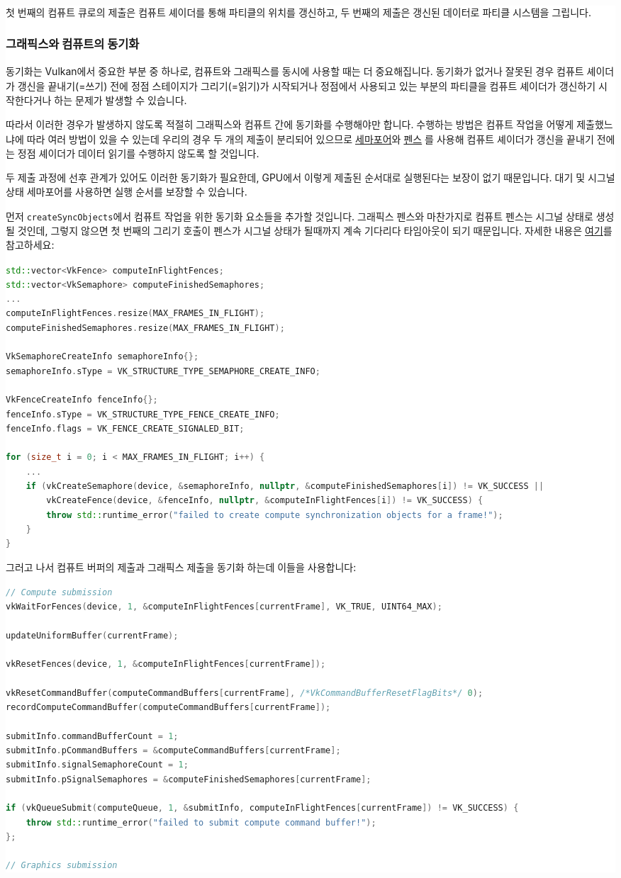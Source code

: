 첫 번째의 컴퓨트 큐로의 제출은 컴퓨트 셰이더를 통해 파티클의 위치를 갱신하고, 두 번째의 제출은 갱신된 데이터로 파티클 시스템을 그립니다.

### 그래픽스와 컴퓨트의 동기화

동기화는 Vulkan에서 중요한 부분 중 하나로, 컴퓨트와 그래픽스를 동시에 사용할 때는 더 중요해집니다. 동기화가 없거나 잘못된 경우 컴퓨트 셰이더가 갱신을 끝내기(=쓰기) 전에 정점 스테이지가 그리기(=읽기)가 시작되거나 정점에서 사용되고 있는 부분의 파티클을 컴퓨트 셰이더가 갱신하기 시작한다거나 하는 문제가 발생할 수 있습니다.

따라서 이러한 경우가 발생하지 않도록 적절히 그래픽스와 컴퓨트 간에 동기화를 수행해야만 합니다. 수행하는 방법은 컴퓨트 작업을 어떻게 제출했느냐에 따라 여러 방법이 있을 수 있는데 우리의 경우 두 개의 제출이 분리되어 있으므로 [세마포어](03_Drawing_a_triangle/03_Drawing/02_Rendering_and_presentation.md#page_Semaphores)와 [펜스](03_Drawing_a_triangle/03_Drawing/02_Rendering_and_presentation.md#page_Fences) 를 사용해 컴퓨트 셰이더가 갱신을 끝내기 전에는 정점 셰이더가 데이터 읽기를 수행하지 않도록 할 것입니다.

두 제출 과정에 선후 관계가 있어도 이러한 동기화가 필요한데, GPU에서 이렇게 제출된 순서대로 실행된다는 보장이 없기 때문입니다. 대기 및 시그널 상태 세마포어를 사용하면 실행 순서를 보장할 수 있습니다.

먼저 `createSyncObjects`에서 컴퓨트 작업을 위한 동기화 요소들을 추가할 것입니다. 그래픽스 펜스와 마찬가지로 컴퓨트 펜스는 시그널 상태로 생성될 것인데, 그렇지 않으면 첫 번째의 그리기 호출이 펜스가 시그널 상태가 될때까지 계속 기다리다 타임아웃이 되기 때문입니다. 자세한 내용은 [여기](03_Drawing_a_triangle/03_Drawing/02_Rendering_and_presentation.md#page_Waiting-for-the-previous-frame)를 참고하세요:

```c++
std::vector<VkFence> computeInFlightFences;
std::vector<VkSemaphore> computeFinishedSemaphores;
...
computeInFlightFences.resize(MAX_FRAMES_IN_FLIGHT);
computeFinishedSemaphores.resize(MAX_FRAMES_IN_FLIGHT);

VkSemaphoreCreateInfo semaphoreInfo{};
semaphoreInfo.sType = VK_STRUCTURE_TYPE_SEMAPHORE_CREATE_INFO;

VkFenceCreateInfo fenceInfo{};
fenceInfo.sType = VK_STRUCTURE_TYPE_FENCE_CREATE_INFO;
fenceInfo.flags = VK_FENCE_CREATE_SIGNALED_BIT;

for (size_t i = 0; i < MAX_FRAMES_IN_FLIGHT; i++) {
    ...
    if (vkCreateSemaphore(device, &semaphoreInfo, nullptr, &computeFinishedSemaphores[i]) != VK_SUCCESS ||
        vkCreateFence(device, &fenceInfo, nullptr, &computeInFlightFences[i]) != VK_SUCCESS) {
        throw std::runtime_error("failed to create compute synchronization objects for a frame!");
    }
}
```

그러고 나서 컴퓨트 버퍼의 제출과 그래픽스 제출을 동기화 하는데 이들을 사용합니다:

```c++
// Compute submission
vkWaitForFences(device, 1, &computeInFlightFences[currentFrame], VK_TRUE, UINT64_MAX);

updateUniformBuffer(currentFrame);

vkResetFences(device, 1, &computeInFlightFences[currentFrame]);

vkResetCommandBuffer(computeCommandBuffers[currentFrame], /*VkCommandBufferResetFlagBits*/ 0);
recordComputeCommandBuffer(computeCommandBuffers[currentFrame]);

submitInfo.commandBufferCount = 1;
submitInfo.pCommandBuffers = &computeCommandBuffers[currentFrame];
submitInfo.signalSemaphoreCount = 1;
submitInfo.pSignalSemaphores = &computeFinishedSemaphores[currentFrame];

if (vkQueueSubmit(computeQueue, 1, &submitInfo, computeInFlightFences[currentFrame]) != VK_SUCCESS) {
    throw std::runtime_error("failed to submit compute command buffer!");
};

// Graphics submission
```